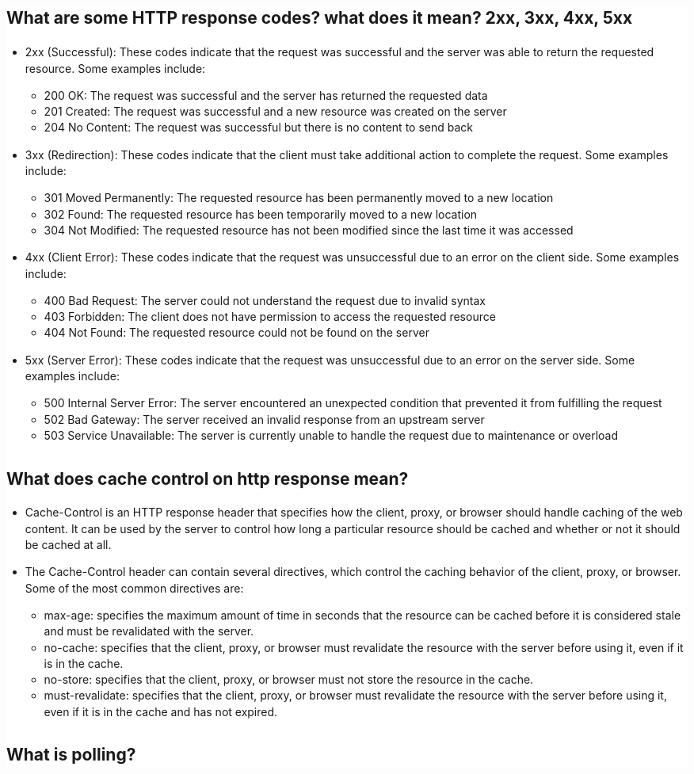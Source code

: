 

## What are some HTTP response codes? what does it mean? 2xx, 3xx, 4xx, 5xx

- 2xx (Successful): These codes indicate that the request was successful and the server was able to return the requested resource. Some examples include:
    - 200 OK: The request was successful and the server has returned the requested data
    - 201 Created: The request was successful and a new resource was created on the server
    - 204 No Content: The request was successful but there is no content to send back

- 3xx (Redirection): These codes indicate that the client must take additional action to complete the request. Some examples include:   
    - 301 Moved Permanently: The requested resource has been permanently moved to a new location
    - 302 Found: The requested resource has been temporarily moved to a new location
    - 304 Not Modified: The requested resource has not been modified since the last time it was accessed

- 4xx (Client Error): These codes indicate that the request was unsuccessful due to an error on the client side. Some examples include:
    - 400 Bad Request: The server could not understand the request due to invalid syntax
    - 403 Forbidden: The client does not have permission to access the requested resource
    - 404 Not Found: The requested resource could not be found on the server

- 5xx (Server Error): These codes indicate that the request was unsuccessful due to an error on the server side. Some examples include:
    - 500 Internal Server Error: The server encountered an unexpected condition that prevented it from fulfilling the request
    - 502 Bad Gateway: The server received an invalid response from an upstream server
    - 503 Service Unavailable: The server is currently unable to handle the request due to maintenance or overload




## What does cache control on http response mean?

- Cache-Control is an HTTP response header that specifies how the client, proxy, or browser should handle caching of the web content. It can be used by the server to control how long a particular resource should be cached and whether or not it should be cached at all.
- The Cache-Control header can contain several directives, which control the caching behavior of the client, proxy, or browser. Some of the most common directives are:

    - max-age: specifies the maximum amount of time in seconds that the resource can be cached before it is considered stale and must be revalidated with the server.
    - no-cache: specifies that the client, proxy, or browser must revalidate the resource with the server before using it, even if it is in the cache.
    - no-store: specifies that the client, proxy, or browser must not store the resource in the cache.
    - must-revalidate: specifies that the client, proxy, or browser must revalidate the resource with the server before using it, even if it is in the cache and has not expired.



## What is polling?
